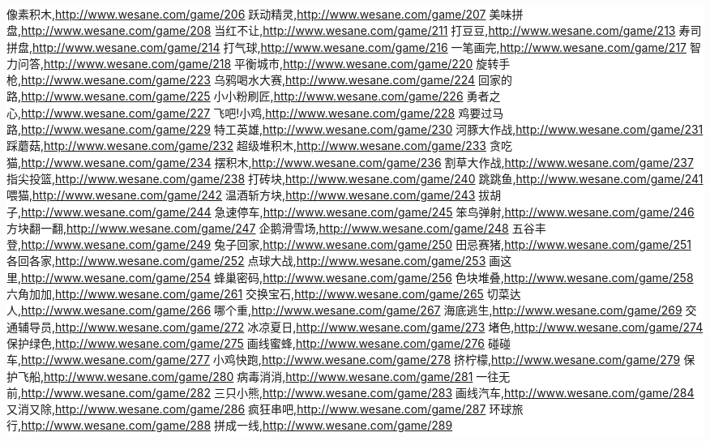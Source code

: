 像素积木,http://www.wesane.com/game/206
跃动精灵,http://www.wesane.com/game/207
美味拼盘,http://www.wesane.com/game/208
当红不让,http://www.wesane.com/game/211
打豆豆,http://www.wesane.com/game/213
寿司拼盘,http://www.wesane.com/game/214
打气球,http://www.wesane.com/game/216
一笔画完,http://www.wesane.com/game/217
智力问答,http://www.wesane.com/game/218
平衡城市,http://www.wesane.com/game/220
旋转手枪,http://www.wesane.com/game/223
乌鸦喝水大赛,http://www.wesane.com/game/224
回家的路,http://www.wesane.com/game/225
小小粉刷匠,http://www.wesane.com/game/226
勇者之心,http://www.wesane.com/game/227
飞吧!小鸡,http://www.wesane.com/game/228
鸡要过马路,http://www.wesane.com/game/229
特工英雄,http://www.wesane.com/game/230
河豚大作战,http://www.wesane.com/game/231
踩蘑菇,http://www.wesane.com/game/232
超级堆积木,http://www.wesane.com/game/233
贪吃猫,http://www.wesane.com/game/234
摆积木,http://www.wesane.com/game/236
割草大作战,http://www.wesane.com/game/237
指尖投篮,http://www.wesane.com/game/238
打砖块,http://www.wesane.com/game/240
跳跳鱼,http://www.wesane.com/game/241
喂猫,http://www.wesane.com/game/242
温酒斩方块,http://www.wesane.com/game/243
拔胡子,http://www.wesane.com/game/244
急速停车,http://www.wesane.com/game/245
笨鸟弹射,http://www.wesane.com/game/246
方块翻一翻,http://www.wesane.com/game/247
企鹅滑雪场,http://www.wesane.com/game/248
五谷丰登,http://www.wesane.com/game/249
兔子回家,http://www.wesane.com/game/250
田忌赛猪,http://www.wesane.com/game/251
各回各家,http://www.wesane.com/game/252
点球大战,http://www.wesane.com/game/253
画这里,http://www.wesane.com/game/254
蜂巢密码,http://www.wesane.com/game/256
色块堆叠,http://www.wesane.com/game/258
六角加加,http://www.wesane.com/game/261
交换宝石,http://www.wesane.com/game/265
切菜达人,http://www.wesane.com/game/266
哪个重,http://www.wesane.com/game/267
海底逃生,http://www.wesane.com/game/269
交通辅导员,http://www.wesane.com/game/272
冰凉夏日,http://www.wesane.com/game/273
堵色,http://www.wesane.com/game/274
保护绿色,http://www.wesane.com/game/275
画线蜜蜂,http://www.wesane.com/game/276
碰碰车,http://www.wesane.com/game/277
小鸡快跑,http://www.wesane.com/game/278
挤柠檬,http://www.wesane.com/game/279
保护飞船,http://www.wesane.com/game/280
病毒消消,http://www.wesane.com/game/281
一往无前,http://www.wesane.com/game/282
三只小熊,http://www.wesane.com/game/283
画线汽车,http://www.wesane.com/game/284
又消又除,http://www.wesane.com/game/286
疯狂串吧,http://www.wesane.com/game/287
环球旅行,http://www.wesane.com/game/288
拼成一线,http://www.wesane.com/game/289